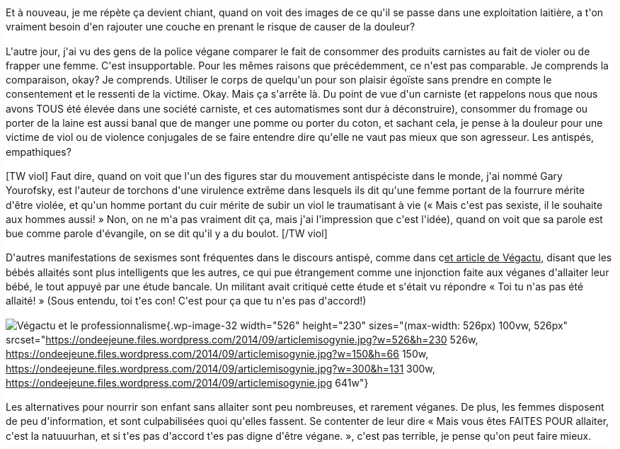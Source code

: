Et à nouveau, je me répète ça devient chiant, quand on voit des images
de ce qu'il se passe dans une exploitation laitière, a t'on vraiment
besoin d'en rajouter une couche en prenant le risque de causer de la
douleur?

L'autre jour, j'ai vu des gens de la police végane comparer le fait de
consommer des produits carnistes au fait de violer ou de frapper une
femme. C'est insupportable. Pour les mêmes raisons que précédemment, ce
n'est pas comparable. Je comprends la comparaison, okay? Je comprends.
Utiliser le corps de quelqu'un pour son plaisir égoïste sans prendre en
compte le consentement et le ressenti de la victime. Okay. Mais ça
s'arrête là. Du point de vue d'un carniste (et rappelons nous que nous
avons TOUS été élevée dans une société carniste, et ces automatismes
sont dur à déconstruire), consommer du fromage ou porter de la laine est
aussi banal que de manger une pomme ou porter du coton, et sachant cela,
je pense à la douleur pour une victime de viol ou de violence conjugales
de se faire entendre dire qu'elle ne vaut pas mieux que son agresseur.
Les antispés, empathiques?

\[TW viol\] Faut dire, quand on voit que l'un des figures star du
mouvement antispéciste dans le monde, j'ai nommé Gary Yourofsky, est
l'auteur de torchons d'une virulence extrême dans lesquels ils dit
qu'une femme portant de la fourrure mérite d'être violée, et qu'un homme
portant du cuir mérite de subir un viol le traumatisant à vie (« Mais
c'est pas sexiste, il le souhaite aux hommes aussi! » Non, on ne m'a pas
vraiment dit ça, mais j'ai l'impression que c'est l'idée), quand on voit
que sa parole est bue comme parole d'évangile, on se dit qu'il y a du
boulot. \[/TW viol\]

D'autres manifestations de sexismes sont fréquentes dans le discours
antispé, comme dans c[et article de
Végactu,](http://www.vegactu.com/actualite/lallaitement-rendrait-les-enfants-plus-intelligents-9296/)
disant que les bébés allaités sont plus intelligents que les autres, ce
qui pue étrangement comme une injonction faite aux véganes d'allaiter
leur bébé, le tout appuyé par une étude bancale. Un militant avait
critiqué cette étude et s'était vu répondre « Toi tu n'as pas été
allaité! » (Sous entendu, toi t'es con! C'est pour ça que tu n'es pas
d'accord!)

![Végactu et le
professionnalisme](https://ondeejeune.files.wordpress.com/2014/09/articlemisogynie.jpg?w=526&h=230){.wp-image-32
width="526" height="230" sizes="(max-width: 526px) 100vw, 526px"
srcset="https://ondeejeune.files.wordpress.com/2014/09/articlemisogynie.jpg?w=526&h=230 526w, https://ondeejeune.files.wordpress.com/2014/09/articlemisogynie.jpg?w=150&h=66 150w, https://ondeejeune.files.wordpress.com/2014/09/articlemisogynie.jpg?w=300&h=131 300w, https://ondeejeune.files.wordpress.com/2014/09/articlemisogynie.jpg 641w"}

Les alternatives pour nourrir son enfant sans allaiter sont peu
nombreuses, et rarement véganes. De plus, les femmes disposent de peu
d'information, et sont culpabilisées quoi qu'elles fassent. Se contenter
de leur dire « Mais vous êtes FAITES POUR allaiter, c'est la natuuurhan,
et si t'es pas d'accord t'es pas digne d'être végane. », c'est pas
terrible, je pense qu'on peut faire mieux.
